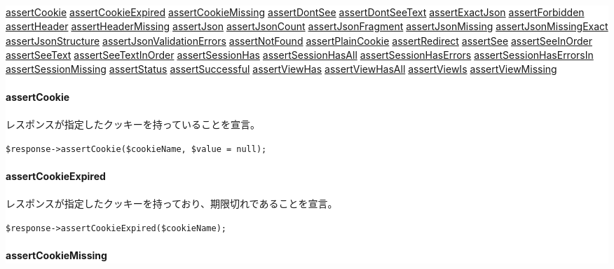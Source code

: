 <div class="collection-method-list" markdown="1">

[assertCookie](#assert-cookie)
[assertCookieExpired](#assert-cookie-expired)
[assertCookieMissing](#assert-cookie-missing)
[assertDontSee](#assert-dont-see)
[assertDontSeeText](#assert-dont-see-text)
[assertExactJson](#assert-exact-json)
[assertForbidden](#assert-forbidden)
[assertHeader](#assert-header)
[assertHeaderMissing](#assert-header-missing)
[assertJson](#assert-json)
[assertJsonCount](#assert-json-count)
[assertJsonFragment](#assert-json-fragment)
[assertJsonMissing](#assert-json-missing)
[assertJsonMissingExact](#assert-json-missing-exact)
[assertJsonStructure](#assert-json-structure)
[assertJsonValidationErrors](#assert-json-validation-errors)
[assertNotFound](#assert-not-found)
[assertPlainCookie](#assert-plain-cookie)
[assertRedirect](#assert-redirect)
[assertSee](#assert-see)
[assertSeeInOrder](#assert-see-in-order)
[assertSeeText](#assert-see-text)
[assertSeeTextInOrder](#assert-see-text-in-order)
[assertSessionHas](#assert-session-has)
[assertSessionHasAll](#assert-session-has-all)
[assertSessionHasErrors](#assert-session-has-errors)
[assertSessionHasErrorsIn](#assert-session-has-errors-in)
[assertSessionMissing](#assert-session-missing)
[assertStatus](#assert-status)
[assertSuccessful](#assert-successful)
[assertViewHas](#assert-view-has)
[assertViewHasAll](#assert-view-has-all)
[assertViewIs](#assert-view-is)
[assertViewMissing](#assert-view-missing)

</div>

<a name="assert-cookie"></a>
#### assertCookie

レスポンスが指定したクッキーを持っていることを宣言。

    $response->assertCookie($cookieName, $value = null);

<a name="assert-cookie-expired"></a>
#### assertCookieExpired

レスポンスが指定したクッキーを持っており、期限切れであることを宣言。

    $response->assertCookieExpired($cookieName);

<a name="assert-cookie-missing"></a>
#### assertCookieMissing
